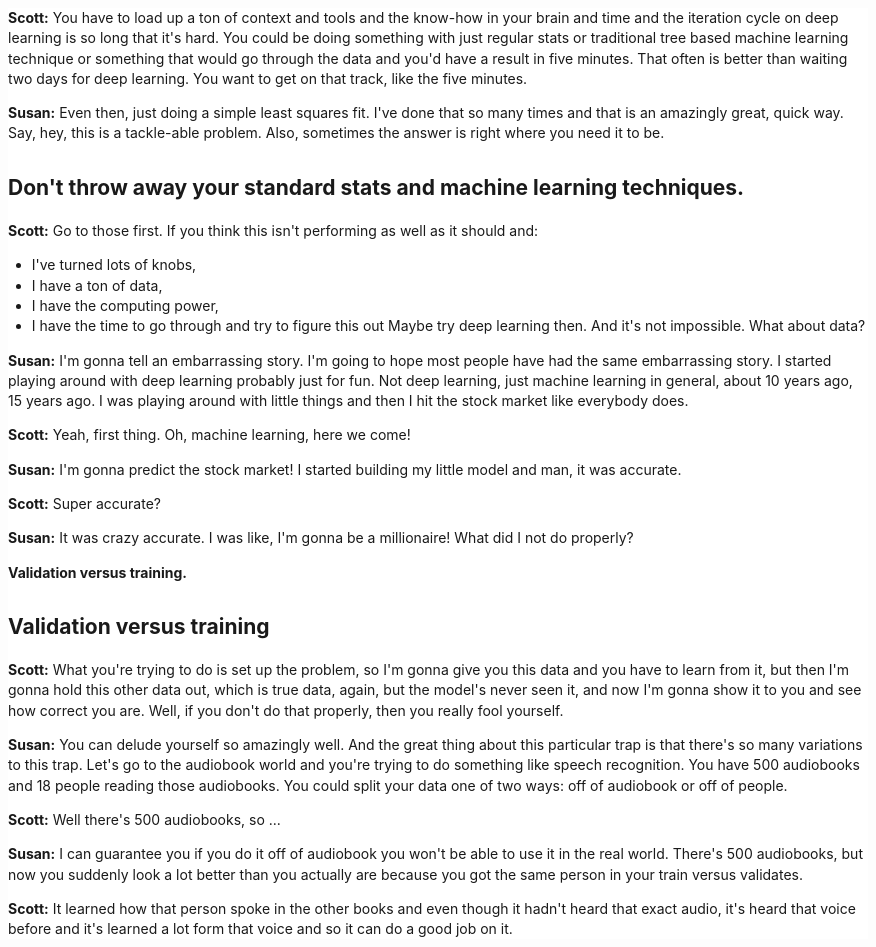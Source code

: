 **Scott:** You have to load up a ton of context and tools and the know-how in your brain and time and the iteration cycle on deep learning is so long that it's hard. You could be doing something with just regular stats or traditional tree based machine learning technique or something that would go through the data and you'd have a result in five minutes. That often is better than waiting two days for deep learning. You want to get on that track, like the five minutes.

**Susan:** Even then, just doing a simple least squares fit. I've done that so many times and that is an amazingly great, quick way. Say, hey, this is a tackle-able problem. Also, sometimes the answer is right where you need it to be.
## Don't throw away your standard stats and machine learning techniques.

**Scott:** Go to those first. If you think this isn't performing as well as it should and:
*   I've turned lots of knobs,
*   I have a ton of data,
*   I have the computing power,
*   I have the time to go through and try to figure this out
Maybe try deep learning then. And it's not impossible. What about data?

**Susan:** I'm gonna tell an embarrassing story. I'm going to hope most people have had the same embarrassing story. I started playing around with deep learning probably just for fun. Not deep learning, just machine learning in general, about 10 years ago, 15 years ago. I was playing around with little things and then I hit the stock market like everybody does.

**Scott:** Yeah, first thing. Oh, machine learning, here we come!

**Susan:** I'm gonna predict the stock market! I started building my little model and man, it was accurate.

**Scott:** Super accurate?

**Susan:** It was crazy accurate. I was like, I'm gonna be a millionaire! What did I not do properly?

**Validation versus training.**
## Validation versus training

**Scott:** What you're trying to do is set up the problem, so I'm gonna give you this data and you have to learn from it, but then I'm gonna hold this other data out, which is true data, again, but the model's never seen it, and now I'm gonna show it to you and see how correct you are. Well, if you don't do that properly, then you really fool yourself.

**Susan:** You can delude yourself so amazingly well. And the great thing about this particular trap is that there's so many variations to this trap. Let's go to the audiobook world and you're trying to do something like speech recognition. You have 500 audiobooks and 18 people reading those audiobooks. You could split your data one of two ways: off of audiobook or off of people.

**Scott:** Well there's 500 audiobooks, so ...

**Susan:** I can guarantee you if you do it off of audiobook you won't be able to use it in the real world. There's 500 audiobooks, but now you suddenly look a lot better than you actually are because you got the same person in your train versus validates.

**Scott:** It learned how that person spoke in the other books and even though it hadn't heard that exact audio, it's heard that voice before and it's learned a lot form that voice and so it can do a good job on it.
